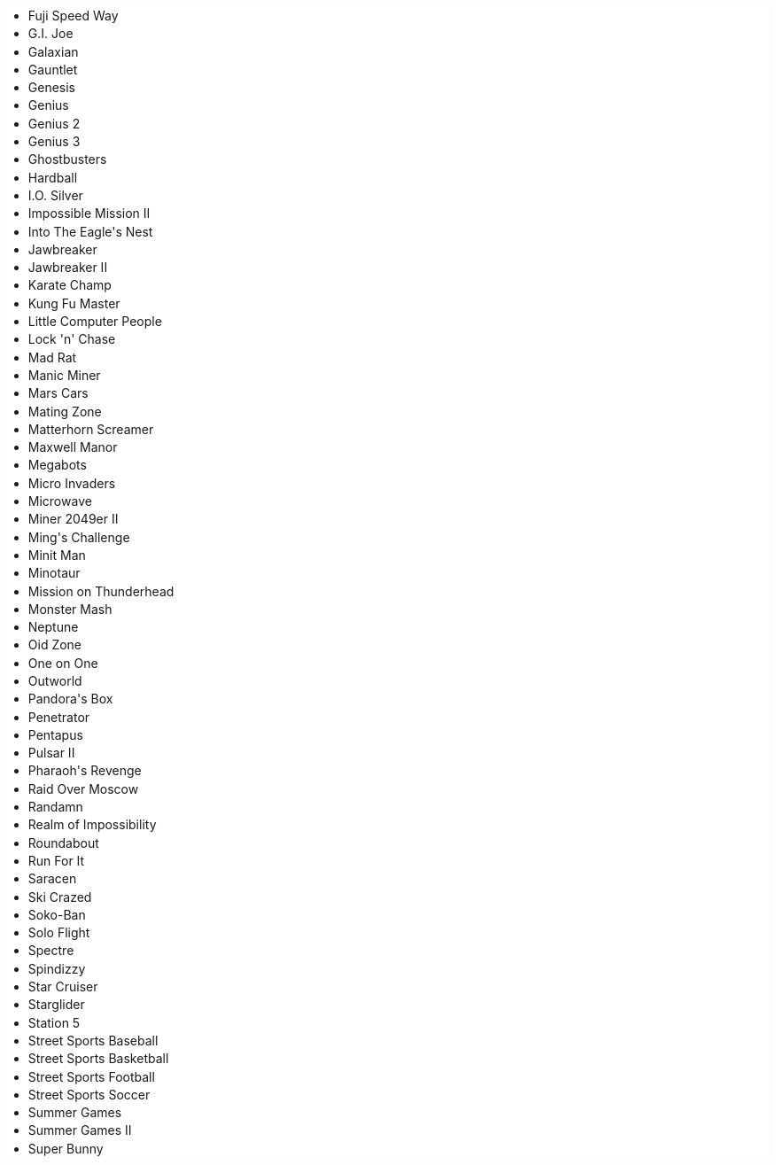  - Fuji Speed Way
 - G.I. Joe
 - Galaxian
 - Gauntlet
 - Genesis
 - Genius
 - Genius 2
 - Genius 3
 - Ghostbusters
 - Hardball
 - I.O. Silver
 - Impossible Mission II
 - Into The Eagle's Nest
 - Jawbreaker
 - Jawbreaker II
 - Karate Champ
 - Kung Fu Master
 - Little Computer People
 - Lock 'n' Chase
 - Mad Rat
 - Manic Miner
 - Mars Cars
 - Mating Zone
 - Matterhorn Screamer
 - Maxwell Manor
 - Megabots
 - Micro Invaders
 - Microwave
 - Miner 2049er II
 - Ming's Challenge
 - Minit Man
 - Minotaur
 - Mission on Thunderhead
 - Monster Mash
 - Neptune
 - Oid Zone
 - One on One
 - Outworld
 - Pandora's Box
 - Penetrator
 - Pentapus
 - Pulsar II
 - Pharaoh's Revenge
 - Raid Over Moscow
 - Randamn
 - Realm of Impossibility
 - Roundabout
 - Run For It
 - Saracen
 - Ski Crazed
 - Soko-Ban
 - Solo Flight
 - Spectre
 - Spindizzy
 - Star Cruiser
 - Starglider
 - Station 5
 - Street Sports Baseball
 - Street Sports Basketball
 - Street Sports Football
 - Street Sports Soccer
 - Summer Games
 - Summer Games II
 - Super Bunny